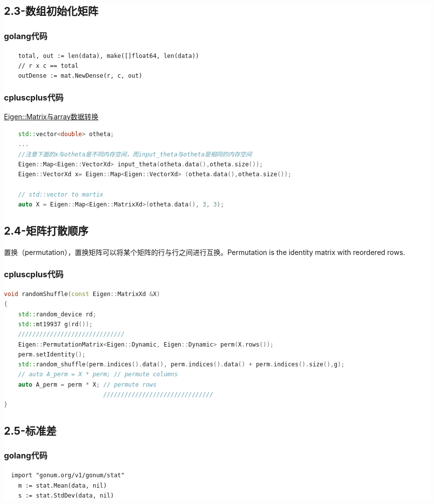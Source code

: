 ## 2.3-数组初始化矩阵

### golang代码

```golang
    total, out := len(data), make([]float64, len(data))
    // r x c == total
	outDense := mat.NewDense(r, c, out)
```

### cpluscplus代码
[Eigen::Matrix与array数据转换](https://www.cnblogs.com/VVingerfly/p/8037490.html)
```c++
    std::vector<double> otheta;
	...
    //注意下面的x与otheta是不同内存空间，而input_theta与otheta是相同的内存空间
	Eigen::Map<Eigen::VectorXd> input_theta(otheta.data(),otheta.size());
	Eigen::VectorXd x= Eigen::Map<Eigen::VectorXd> (otheta.data(),otheta.size());

    // std::vector to martix
	auto X = Eigen::Map<Eigen::MatrixXd>(otheta.data(), 3, 3);
```


## 2.4-矩阵打散顺序

置换（permutation），置换矩阵可以将某个矩阵的行与行之间进行互换。Permutation is the identity matrix with reordered rows.



### cpluscplus代码
```c++
void randomShuffle(const Eigen::MatrixXd &X)
{
    std::random_device rd;
    std::mt19937 g(rd());
	//////////////////////////////
	Eigen::PermutationMatrix<Eigen::Dynamic, Eigen::Dynamic> perm(X.rows());
	perm.setIdentity();
	std::random_shuffle(perm.indices().data(), perm.indices().data() + perm.indices().size(),g);
	// auto A_perm = X * perm; // permute columns
	auto A_perm = perm * X; // permute rows
							///////////////////////////////
}
```

## 2.5-标准差

### golang代码

```golang
  import "gonum.org/v1/gonum/stat"
	m := stat.Mean(data, nil)
	s := stat.StdDev(data, nil)
```
